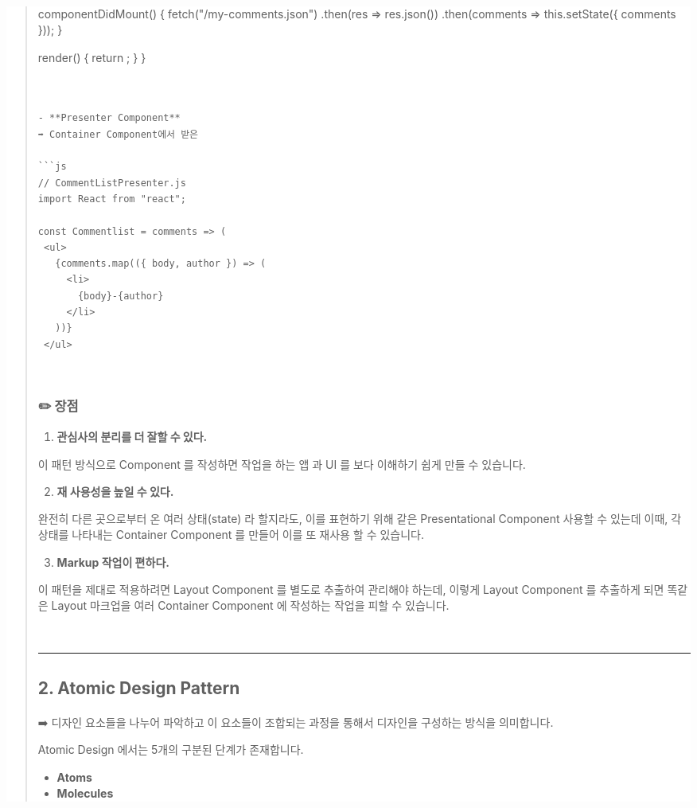 >  componentDidMount() {
>    fetch("/my-comments.json")
>      .then(res => res.json())
>      .then(comments => this.setState({ comments }));
>  }
>
>  render() {
>    return <CommentList comments={this.state.comments} />;
>  }
>}
>```
>
>
>- **Presenter Component**
>➡️ Container Component에서 받은 
>
>```js
>// CommentListPresenter.js
>import React from "react";
>
>const Commentlist = comments => (
>  <ul>
>    {comments.map(({ body, author }) => (
>      <li>
>        {body}-{author}
>      </li>
>    ))}
>  </ul>
>```
>
></br>
>
>### ✏️ 장점
>
>
>
>1. **관심사의 분리를 더 잘할 수 있다.**
>
>이 패턴 방식으로 Component 를 작성하면 작업을 하는 앱 과 UI 를 보다 이해하기 쉽게 만들 수 있습니다.
>
>2. **재 사용성을 높일 수 있다.**
>
>완전히 다른 곳으로부터 온 여러 상태(state) 라 할지라도, 이를 표현하기 위해 같은 Presentational Component 사용할 수 있는데 이때, 각 상태를 나타내는 Container Component 를 만들어 이를 또 재사용 할 수 있습니다.
>
>3. **Markup 작업이 편하다.**
>
>이 패턴을 제대로 적용하려면 Layout Component 를 별도로 추출하여 관리해야 하는데, 이렇게 Layout Component 를 추출하게 되면 똑같은 Layout 마크업을 여러 Container Component 에 작성하는 작업을 피할 수 있습니다.
>
><br>
>
>----
>
>
>
>## 2. Atomic Design Pattern
>
>➡️ 디자인 요소들을 나누어 파악하고 이 요소들이 조합되는 과정을 통해서 디자인을 구성하는 방식을 의미합니다. 
>
>Atomic Design 에서는 5개의 구분된 단계가 존재합니다. 
>
>- **Atoms**
>- **Molecules**